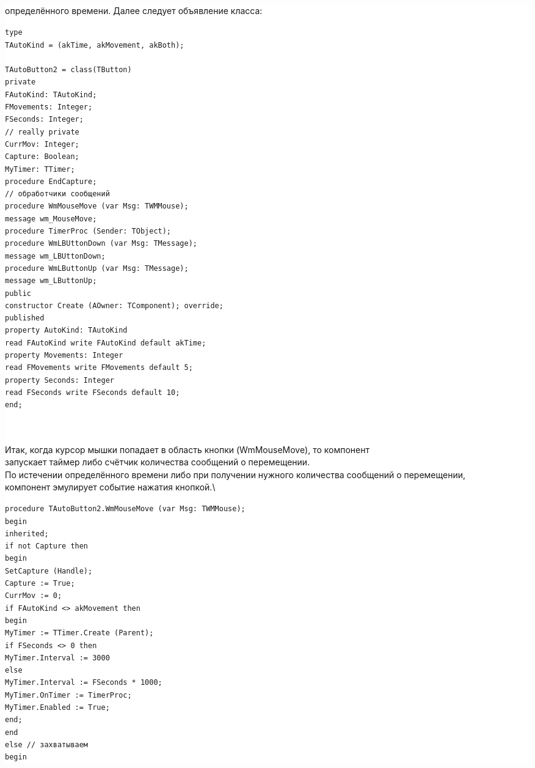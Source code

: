 определённого времени. Далее следует объявление класса:

    type
    TAutoKind = (akTime, akMovement, akBoth);
     
    TAutoButton2 = class(TButton)
    private
    FAutoKind: TAutoKind;
    FMovements: Integer;
    FSeconds: Integer;
    // really private
    CurrMov: Integer;
    Capture: Boolean;
    MyTimer: TTimer;
    procedure EndCapture;
    // обработчики сообщений
    procedure WmMouseMove (var Msg: TWMMouse);
    message wm_MouseMove;
    procedure TimerProc (Sender: TObject);
    procedure WmLBUttonDown (var Msg: TMessage);
    message wm_LBUttonDown;
    procedure WmLButtonUp (var Msg: TMessage);
    message wm_LButtonUp;
    public
    constructor Create (AOwner: TComponent); override;
    published
    property AutoKind: TAutoKind
    read FAutoKind write FAutoKind default akTime;
    property Movements: Integer
    read FMovements write FMovements default 5;
    property Seconds: Integer
    read FSeconds write FSeconds default 10;
    end;

 \
 \
Итак, когда курсор мышки попадает в область кнопки (WmMouseMove), то
компонент\
запускает таймер либо счётчик количества сообщений о перемещении.\
По истечении определённого времени либо при получении нужного количества
сообщений о перемещении,\
компонент эмулирует событие нажатия кнопкой.\

 

    procedure TAutoButton2.WmMouseMove (var Msg: TWMMouse);
    begin
    inherited;
    if not Capture then
    begin
    SetCapture (Handle);
    Capture := True;
    CurrMov := 0;
    if FAutoKind <> akMovement then
    begin
    MyTimer := TTimer.Create (Parent);
    if FSeconds <> 0 then
    MyTimer.Interval := 3000
    else
    MyTimer.Interval := FSeconds * 1000;
    MyTimer.OnTimer := TimerProc;
    MyTimer.Enabled := True;
    end;
    end
    else // захватываем
    begin